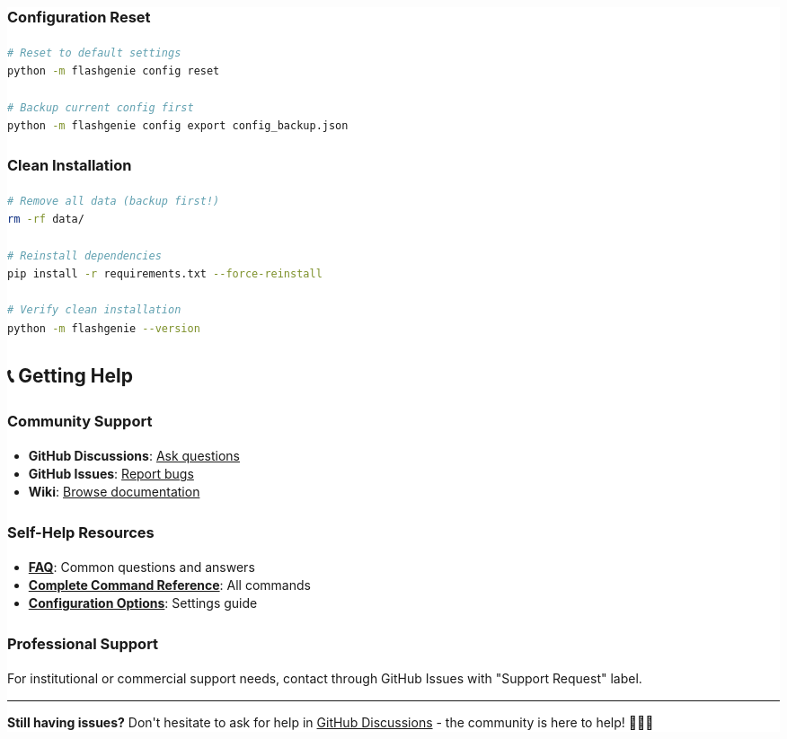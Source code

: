 ### **Configuration Reset**
```bash
# Reset to default settings
python -m flashgenie config reset

# Backup current config first
python -m flashgenie config export config_backup.json
```

### **Clean Installation**
```bash
# Remove all data (backup first!)
rm -rf data/

# Reinstall dependencies
pip install -r requirements.txt --force-reinstall

# Verify clean installation
python -m flashgenie --version
```

## 📞 **Getting Help**

### **Community Support**
- **GitHub Discussions**: [Ask questions](https://github.com/himent12/FlashGenie/discussions)
- **GitHub Issues**: [Report bugs](https://github.com/himent12/FlashGenie/issues)
- **Wiki**: [Browse documentation](Home.md)

### **Self-Help Resources**
- **[FAQ](FAQ.md)**: Common questions and answers
- **[Complete Command Reference](Complete-Command-Reference.md)**: All commands
- **[Configuration Options](Configuration-Options.md)**: Settings guide

### **Professional Support**
For institutional or commercial support needs, contact through GitHub Issues with "Support Request" label.

---

**Still having issues?** Don't hesitate to ask for help in [GitHub Discussions](https://github.com/himent12/FlashGenie/discussions) - the community is here to help! 🧞‍♂️✨
